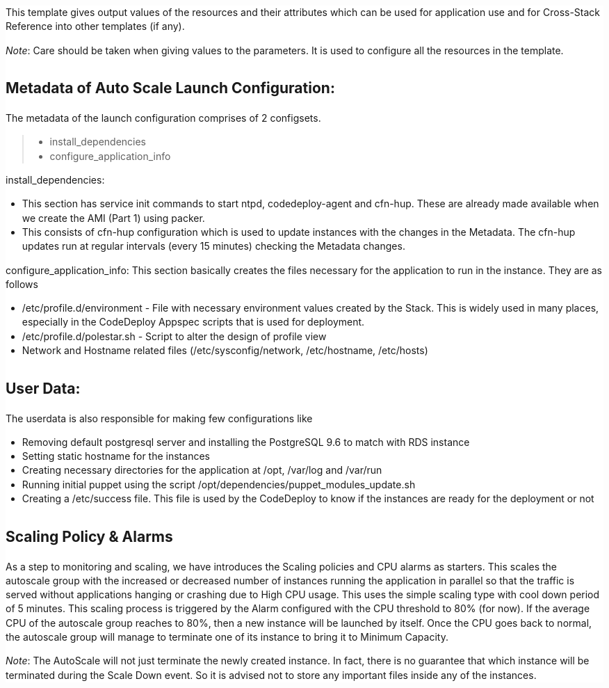 This template gives output values of the resources and their attributes which can be used for application use and for Cross-Stack Reference into other templates (if any).

*Note*: Care should be taken when giving values to the parameters. It is used to configure all the resources in the template.

Metadata of Auto Scale Launch Configuration:
----

The metadata of the launch configuration comprises of 2 configsets. 

> - install\_dependencies
> - configure\_application\_info

install_dependencies:

* This section has service init commands to start ntpd, codedeploy-agent and cfn-hup. These are already made available when we create the AMI (Part 1) using packer.
* This consists of cfn-hup configuration which is used to update instances with the changes in the Metadata. The cfn-hup updates run at regular intervals (every 15 minutes) checking the Metadata changes.

configure\_application\_info:
This section basically creates the files necessary for the application to run in the instance. They are as follows

* /etc/profile.d/environment - File with necessary environment values created by the Stack. This is widely used in many places, especially in the CodeDeploy Appspec scripts that is used for deployment.
* /etc/profile.d/polestar.sh - Script to alter the design of profile view
* Network and Hostname related files (/etc/sysconfig/network, /etc/hostname, /etc/hosts)

User Data:
---

The userdata is also responsible for making few configurations like

* Removing default postgresql server and installing the PostgreSQL 9.6 to match with RDS instance
* Setting static hostname for the instances
* Creating necessary directories for the application at /opt, /var/log and /var/run
* Running initial puppet using the script /opt/dependencies/puppet_modules_update.sh
* Creating a /etc/success file. This file is used by the CodeDeploy to know if the instances are ready for the deployment or not

Scaling Policy & Alarms
---

As a step to monitoring and scaling, we have introduces the Scaling policies and CPU alarms as starters. This scales the autoscale group with the increased or decreased number of instances running the application in parallel so that the traffic is served without applications hanging or crashing due to High CPU usage. This uses the simple scaling type with cool down period of 5 minutes. This scaling process is triggered by the Alarm configured with the CPU threshold to 80% (for now). If the average CPU of the autoscale group reaches to 80%, then a new instance will be launched by itself. Once the CPU goes back to normal, the autoscale group will manage to terminate one of its instance to bring it to Minimum Capacity.

*Note*: The AutoScale will not just terminate the newly created instance. In fact, there is no guarantee that which instance will be terminated during the Scale Down event. So it is advised not to store any important files inside any of the instances. 
